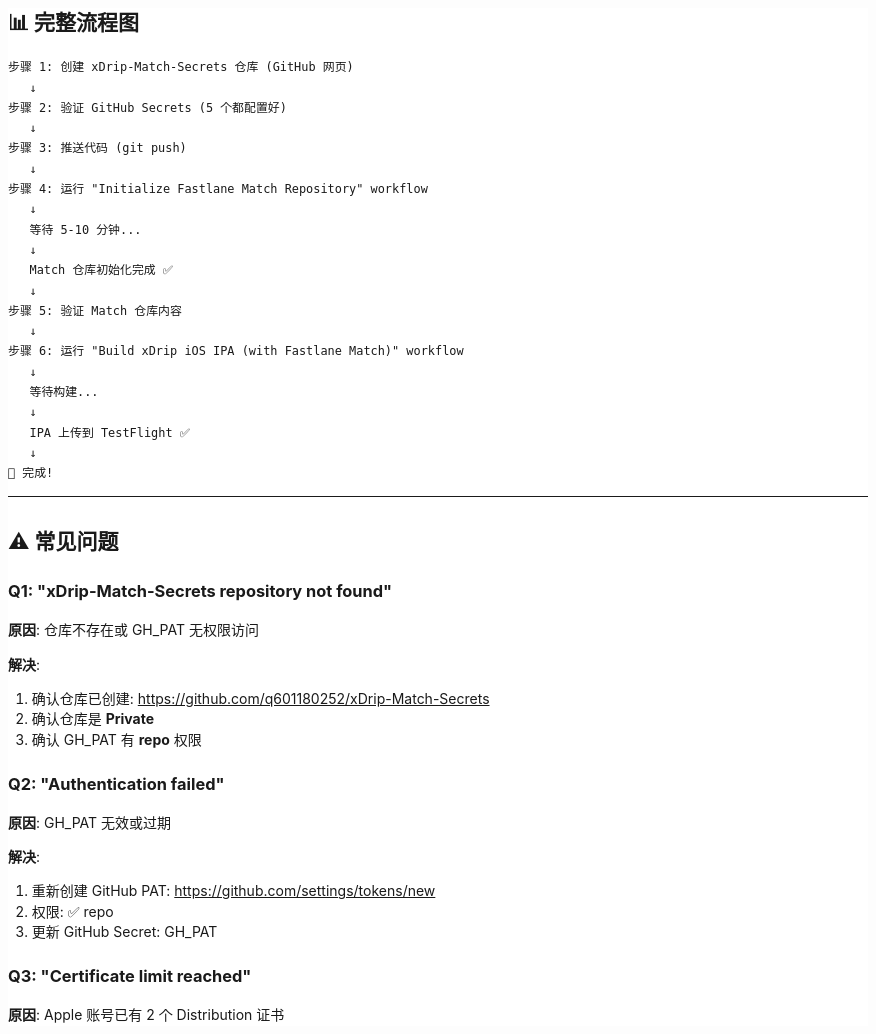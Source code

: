 
## 📊 完整流程图

```
步骤 1: 创建 xDrip-Match-Secrets 仓库 (GitHub 网页)
   ↓
步骤 2: 验证 GitHub Secrets (5 个都配置好)
   ↓
步骤 3: 推送代码 (git push)
   ↓
步骤 4: 运行 "Initialize Fastlane Match Repository" workflow
   ↓
   等待 5-10 分钟...
   ↓
   Match 仓库初始化完成 ✅
   ↓
步骤 5: 验证 Match 仓库内容
   ↓
步骤 6: 运行 "Build xDrip iOS IPA (with Fastlane Match)" workflow
   ↓
   等待构建...
   ↓
   IPA 上传到 TestFlight ✅
   ↓
🎉 完成!
```

---

## ⚠️ 常见问题

### Q1: "xDrip-Match-Secrets repository not found"

**原因**: 仓库不存在或 GH_PAT 无权限访问

**解决**:
1. 确认仓库已创建: https://github.com/q601180252/xDrip-Match-Secrets
2. 确认仓库是 **Private**
3. 确认 GH_PAT 有 **repo** 权限

### Q2: "Authentication failed"

**原因**: GH_PAT 无效或过期

**解决**:
1. 重新创建 GitHub PAT: https://github.com/settings/tokens/new
2. 权限: ✅ repo
3. 更新 GitHub Secret: GH_PAT

### Q3: "Certificate limit reached"

**原因**: Apple 账号已有 2 个 Distribution 证书
